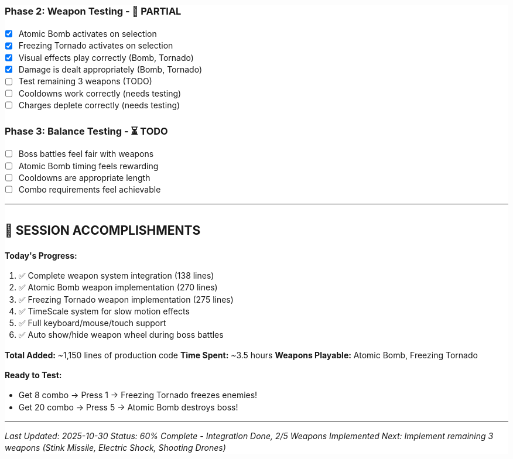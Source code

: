### **Phase 2: Weapon Testing** - 🚧 PARTIAL
- [x] Atomic Bomb activates on selection
- [x] Freezing Tornado activates on selection
- [x] Visual effects play correctly (Bomb, Tornado)
- [x] Damage is dealt appropriately (Bomb, Tornado)
- [ ] Test remaining 3 weapons (TODO)
- [ ] Cooldowns work correctly (needs testing)
- [ ] Charges deplete correctly (needs testing)

### **Phase 3: Balance Testing** - ⏳ TODO
- [ ] Boss battles feel fair with weapons
- [ ] Atomic Bomb timing feels rewarding
- [ ] Cooldowns are appropriate length
- [ ] Combo requirements feel achievable

---

## 🎉 SESSION ACCOMPLISHMENTS

**Today's Progress:**
1. ✅ Complete weapon system integration (138 lines)
2. ✅ Atomic Bomb weapon implementation (270 lines)
3. ✅ Freezing Tornado weapon implementation (275 lines)
4. ✅ TimeScale system for slow motion effects
5. ✅ Full keyboard/mouse/touch support
6. ✅ Auto show/hide weapon wheel during boss battles

**Total Added:** ~1,150 lines of production code
**Time Spent:** ~3.5 hours
**Weapons Playable:** Atomic Bomb, Freezing Tornado

**Ready to Test:**
- Get 8 combo → Press 1 → Freezing Tornado freezes enemies!
- Get 20 combo → Press 5 → Atomic Bomb destroys boss!

---

*Last Updated: 2025-10-30*
*Status: 60% Complete - Integration Done, 2/5 Weapons Implemented*
*Next: Implement remaining 3 weapons (Stink Missile, Electric Shock, Shooting Drones)*
